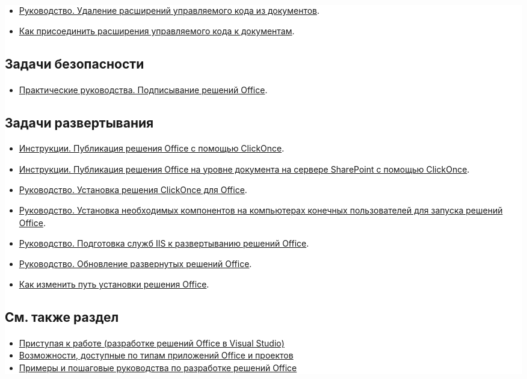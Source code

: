 - [Руководство. Удаление расширений управляемого кода из документов](../vsto/how-to-remove-managed-code-extensions-from-documents.md).

- [Как присоединить расширения управляемого кода к документам](../vsto/how-to-attach-managed-code-extensions-to-documents.md).

## <a name="security-tasks"></a><a name="security"></a> Задачи безопасности

- [Практические руководства. Подписывание решений Office](../vsto/how-to-sign-office-solutions.md).

## <a name="deployment-tasks"></a><a name="deployment"></a> Задачи развертывания

- [Инструкции. Публикация решения Office с помощью ClickOnce](/previous-versions/bb386095(v=vs.110)).

- [Инструкции. Публикация решения Office на уровне документа на сервере SharePoint с помощью ClickOnce](/previous-versions/bb608595(v=vs.110)).

- [Руководство. Установка решения ClickOnce для Office](/previous-versions/bb608592(v=vs.110)).

- [Руководство. Установка необходимых компонентов на компьютерах конечных пользователей для запуска решений Office](/previous-versions/bb608608(v=vs.110)).

- [Руководство. Подготовка служб IIS к развертыванию решений Office](/previous-versions/bb608629(v=vs.110)).

- [Руководство. Обновление развернутых решений Office](/previous-versions/bb157871(v=vs.110)).

- [Как изменить путь установки решения Office](/previous-versions/bb608626(v=vs.110)).

## <a name="see-also"></a>См. также раздел
- [Приступая к работе &#40;разработке решений Office в Visual Studio&#41;](../vsto/getting-started-office-development-in-visual-studio.md)
- [Возможности, доступные по типам приложений Office и проектов](../vsto/features-available-by-office-application-and-project-type.md)
- [Примеры и пошаговые руководства по разработке решений Office](../vsto/office-development-samples-and-walkthroughs.md)